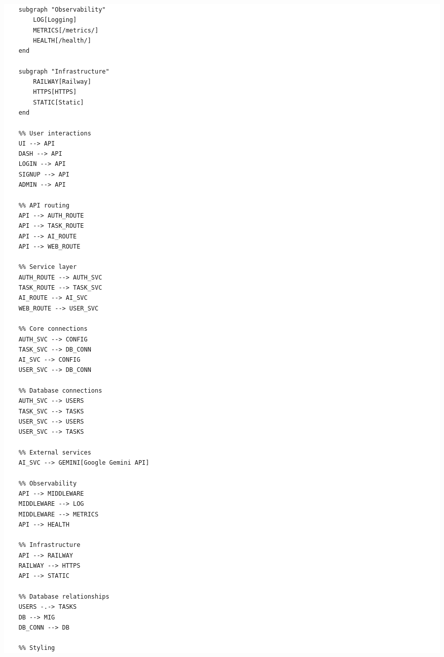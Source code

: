 ```mermaid
    subgraph "Observability"
        LOG[Logging]
        METRICS[/metrics/]
        HEALTH[/health/]
    end
    
    subgraph "Infrastructure"
        RAILWAY[Railway]
        HTTPS[HTTPS]
        STATIC[Static]
    end
    
    %% User interactions
    UI --> API
    DASH --> API
    LOGIN --> API
    SIGNUP --> API
    ADMIN --> API
    
    %% API routing
    API --> AUTH_ROUTE
    API --> TASK_ROUTE
    API --> AI_ROUTE
    API --> WEB_ROUTE
    
    %% Service layer
    AUTH_ROUTE --> AUTH_SVC
    TASK_ROUTE --> TASK_SVC
    AI_ROUTE --> AI_SVC
    WEB_ROUTE --> USER_SVC
    
    %% Core connections
    AUTH_SVC --> CONFIG
    TASK_SVC --> DB_CONN
    AI_SVC --> CONFIG
    USER_SVC --> DB_CONN
    
    %% Database connections
    AUTH_SVC --> USERS
    TASK_SVC --> TASKS
    USER_SVC --> USERS
    USER_SVC --> TASKS
    
    %% External services
    AI_SVC --> GEMINI[Google Gemini API]
    
    %% Observability
    API --> MIDDLEWARE
    MIDDLEWARE --> LOG
    MIDDLEWARE --> METRICS
    API --> HEALTH
    
    %% Infrastructure
    API --> RAILWAY
    RAILWAY --> HTTPS
    API --> STATIC
    
    %% Database relationships
    USERS -.-> TASKS
    DB --> MIG
    DB_CONN --> DB
    
    %% Styling
```